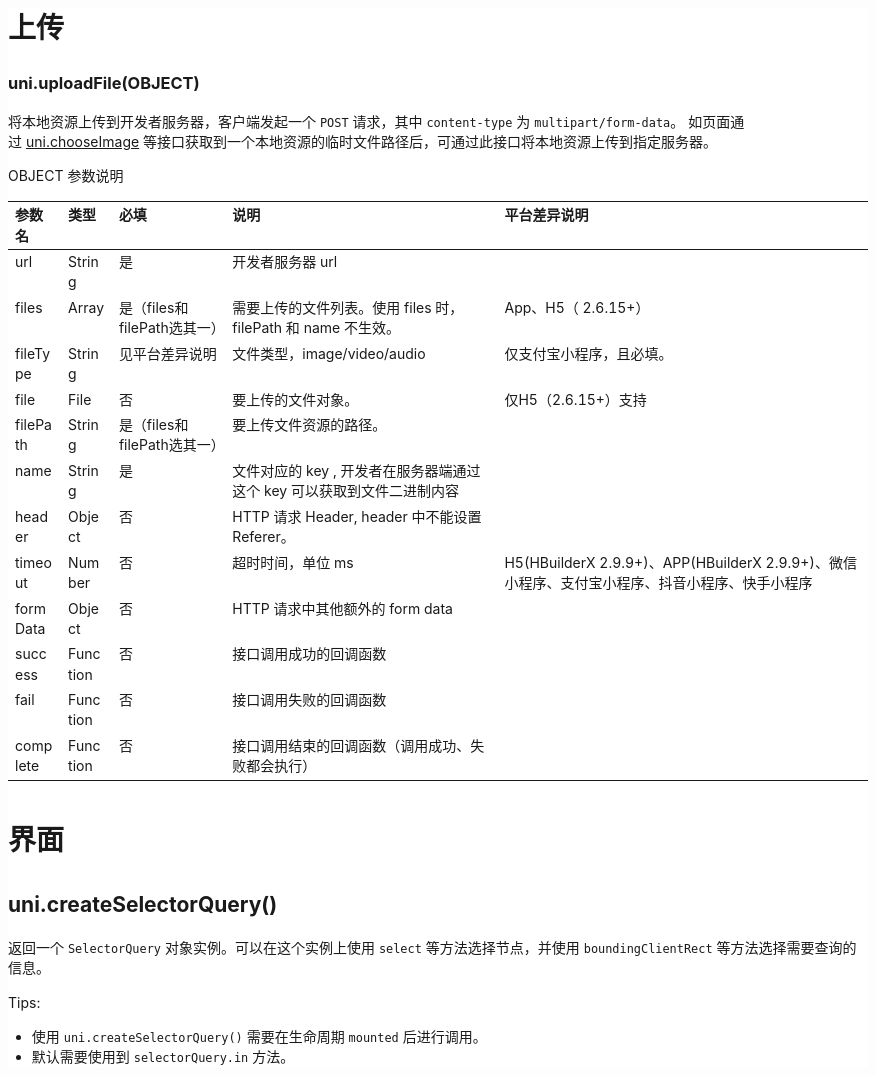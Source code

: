 # 上传

### uni.uploadFile(OBJECT)

将本地资源上传到开发者服务器，客户端发起一个 `POST` 请求，其中 `content-type` 为 `multipart/form-data`。 如页面通过 [uni.chooseImage](https://uniapp.dcloud.net.cn/api/media/image#chooseimage) 等接口获取到一个本地资源的临时文件路径后，可通过此接口将本地资源上传到指定服务器。

OBJECT 参数说明

|参数名|类型|必填|说明|平台差异说明|
|:----|:----|:----|:----|:----|
|url|String|是|开发者服务器 url|    |
|files|Array|是（files和filePath选其一）|需要上传的文件列表。使用 files 时，filePath 和 name 不生效。|App、H5（ 2.6.15+）|
|fileType|String|见平台差异说明|文件类型，image/video/audio|仅支付宝小程序，且必填。|
|file|File|否|要上传的文件对象。|仅H5（2.6.15+）支持|
|filePath|String|是（files和filePath选其一）|要上传文件资源的路径。|    |
|name|String|是|文件对应的 key , 开发者在服务器端通过这个 key 可以获取到文件二进制内容|    |
|header|Object|否|HTTP 请求 Header, header 中不能设置 Referer。|    |
|timeout|Number|否|超时时间，单位 ms|H5(HBuilderX 2.9.9+)、APP(HBuilderX 2.9.9+)、微信小程序、支付宝小程序、抖音小程序、快手小程序|
|formData|Object|否|HTTP 请求中其他额外的 form data|    |
|success|Function|否|接口调用成功的回调函数|    |
|fail|Function|否|接口调用失败的回调函数|    |
|complete|Function|否|接口调用结束的回调函数（调用成功、失败都会执行）|    |

# 界面

## uni.createSelectorQuery()

返回一个 `SelectorQuery` 对象实例。可以在这个实例上使用 `select` 等方法选择节点，并使用 `boundingClientRect` 等方法选择需要查询的信息。

Tips:

* 使用 `uni.createSelectorQuery()` 需要在生命周期 `mounted` 后进行调用。
* 默认需要使用到 `selectorQuery.in` 方法。


